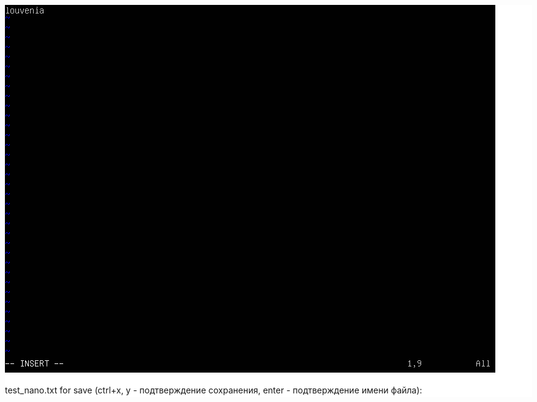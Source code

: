 ![test_vim.txt. Написали в нем свой никнейм, закрыли файл и сохранили изменения](/src/IMG/vim%20nik.png)


test_nano.txt for save (ctrl+x, y - подтверждение сохранения, enter - подтверждение имени файла):


